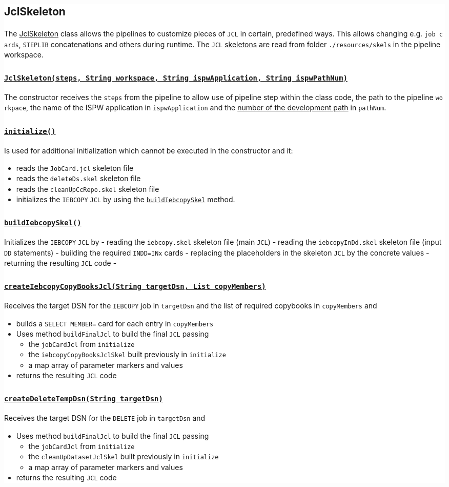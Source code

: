 ## JclSkeleton

The [JclSkeleton](./JclSkeleton.md) class allows the pipelines to customize pieces of `JCL` in certain, predefined ways. This allows changing e.g. `job cards`, `STEPLIB` concatenations and others during runtime. The `JCL` [skeletons](./Jcl_skeletons.md) are read from folder `./resources/skels` in the pipeline workspace.

### [`JclSkeleton(steps, String workspace, String ispwApplication, String ispwPathNum)`](./JclSkeleton.md#jclskeleton)

The constructor  receives the `steps` from the pipeline to allow use of pipeline step within the class code, the path to the pipeline `workpace`, the name of the ISPW application in `ispwApplication` and the [number of the development path](../../guidelines/ttt_scenario.md) in `pathNum`.


### [`initialize()`](./JclSkeleton.md#initialize) 

Is used for additional initialization which cannot be executed in the constructor and it:
  - reads the `JobCard.jcl` skeleton file
  - reads the `deleteDs.skel` skeleton file
  - reads the `cleanUpCcRepo.skel` skeleton file  
  - initializes the `IEBCOPY` `JCL` by using the [`buildIebcopySkel`](#buildiebcopyskel) method.

### [`buildIebcopySkel()`](./JclSkeleton.md#buildiebcopyskel)
Initializes the `IEBCOPY` `JCL` by
    - reading the `iebcopy.skel` skeleton file (main `JCL`)
    - reading the `iebcopyInDd.skel` skeleton file (input `DD` statements)
    - building the required `INDD=INx` cards
    - replacing the placeholders in the skeleton `JCL` by the concrete values
    - returning the resulting `JCL` code
    - 
### [`createIebcopyCopyBooksJcl(String targetDsn, List copyMembers)`](./JclSkeleton.md#createiebcopycopybooksjcl)

Receives the target DSN for the `IEBCOPY` job in `targetDsn` and the list of required copybooks in `copyMembers` and
  - builds a `SELECT MEMBER=` card for each entry in `copyMembers`
  - Uses method `buildFinalJcl` to build the final `JCL` passing
    - the `jobCardJcl` from `initialize`
    - the `iebcopyCopyBooksJclSkel` built previously in `initialize`
    - a map array of parameter markers and values
  - returns the resulting `JCL` code 

### [`createDeleteTempDsn(String targetDsn)`](./JclSkeleton.md#createdeletetempdsn)

Receives the target DSN for the `DELETE` job in `targetDsn` and
  - Uses method `buildFinalJcl` to build the final `JCL` passing
    - the `jobCardJcl` from `initialize`
    - the `cleanUpDatasetJclSkel` built previously in `initialize`
    - a map array of parameter markers and values
  - returns the resulting `JCL` code 
